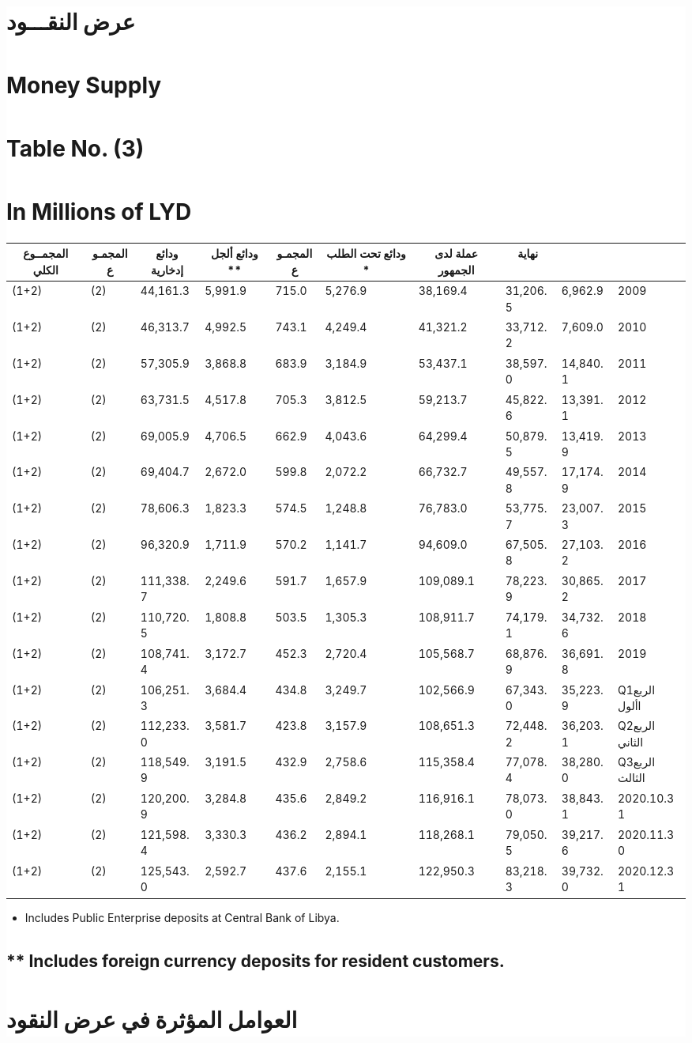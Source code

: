 # عرض النقـــود

# Money Supply

# Table No. (3)

# In Millions of LYD

|المجمــوع الكلي|المجمـوع|ودائع إدخارية|ودائع ألجل **|المجمـوع|ودائع تحت الطلب *|عملة لدى الجمهور|نهاية| | |
|---|---|---|---|---|---|---|---|---|---|
|(1+2)|(2)|44,161.3|5,991.9|715.0|5,276.9|38,169.4|31,206.5|6,962.9|2009|
|(1+2)|(2)|46,313.7|4,992.5|743.1|4,249.4|41,321.2|33,712.2|7,609.0|2010|
|(1+2)|(2)|57,305.9|3,868.8|683.9|3,184.9|53,437.1|38,597.0|14,840.1|2011|
|(1+2)|(2)|63,731.5|4,517.8|705.3|3,812.5|59,213.7|45,822.6|13,391.1|2012|
|(1+2)|(2)|69,005.9|4,706.5|662.9|4,043.6|64,299.4|50,879.5|13,419.9|2013|
|(1+2)|(2)|69,404.7|2,672.0|599.8|2,072.2|66,732.7|49,557.8|17,174.9|2014|
|(1+2)|(2)|78,606.3|1,823.3|574.5|1,248.8|76,783.0|53,775.7|23,007.3|2015|
|(1+2)|(2)|96,320.9|1,711.9|570.2|1,141.7|94,609.0|67,505.8|27,103.2|2016|
|(1+2)|(2)|111,338.7|2,249.6|591.7|1,657.9|109,089.1|78,223.9|30,865.2|2017|
|(1+2)|(2)|110,720.5|1,808.8|503.5|1,305.3|108,911.7|74,179.1|34,732.6|2018|
|(1+2)|(2)|108,741.4|3,172.7|452.3|2,720.4|105,568.7|68,876.9|36,691.8|2019|
|(1+2)|(2)|106,251.3|3,684.4|434.8|3,249.7|102,566.9|67,343.0|35,223.9|Q1الربع األول|
|(1+2)|(2)|112,233.0|3,581.7|423.8|3,157.9|108,651.3|72,448.2|36,203.1|Q2الربع الثاني|
|(1+2)|(2)|118,549.9|3,191.5|432.9|2,758.6|115,358.4|77,078.4|38,280.0|Q3الربع الثالث|
|(1+2)|(2)|120,200.9|3,284.8|435.6|2,849.2|116,916.1|78,073.0|38,843.1|2020.10.31|
|(1+2)|(2)|121,598.4|3,330.3|436.2|2,894.1|118,268.1|79,050.5|39,217.6|2020.11.30|
|(1+2)|(2)|125,543.0|2,592.7|437.6|2,155.1|122,950.3|83,218.3|39,732.0|2020.12.31|

* Includes Public Enterprise deposits at Central Bank of Libya.

** Includes foreign currency deposits for resident customers.
---
# العوامل المؤثرة في عرض النقود
